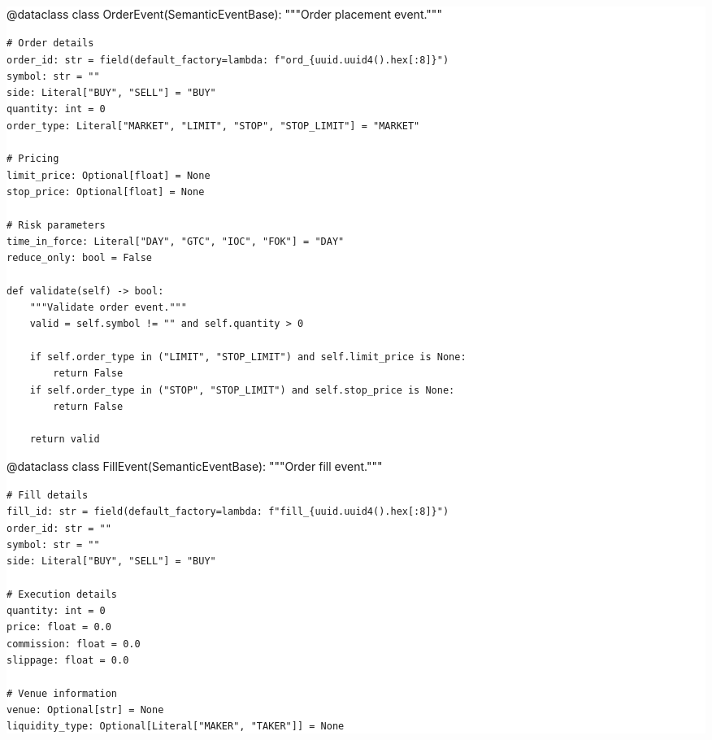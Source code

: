 @dataclass
class OrderEvent(SemanticEventBase):
    """Order placement event."""
    
    # Order details
    order_id: str = field(default_factory=lambda: f"ord_{uuid.uuid4().hex[:8]}")
    symbol: str = ""
    side: Literal["BUY", "SELL"] = "BUY"
    quantity: int = 0
    order_type: Literal["MARKET", "LIMIT", "STOP", "STOP_LIMIT"] = "MARKET"
    
    # Pricing
    limit_price: Optional[float] = None
    stop_price: Optional[float] = None
    
    # Risk parameters
    time_in_force: Literal["DAY", "GTC", "IOC", "FOK"] = "DAY"
    reduce_only: bool = False
    
    def validate(self) -> bool:
        """Validate order event."""
        valid = self.symbol != "" and self.quantity > 0
        
        if self.order_type in ("LIMIT", "STOP_LIMIT") and self.limit_price is None:
            return False
        if self.order_type in ("STOP", "STOP_LIMIT") and self.stop_price is None:
            return False
        
        return valid

@dataclass
class FillEvent(SemanticEventBase):
    """Order fill event."""
    
    # Fill details
    fill_id: str = field(default_factory=lambda: f"fill_{uuid.uuid4().hex[:8]}")
    order_id: str = ""
    symbol: str = ""
    side: Literal["BUY", "SELL"] = "BUY"
    
    # Execution details
    quantity: int = 0
    price: float = 0.0
    commission: float = 0.0
    slippage: float = 0.0
    
    # Venue information
    venue: Optional[str] = None
    liquidity_type: Optional[Literal["MAKER", "TAKER"]] = None
    